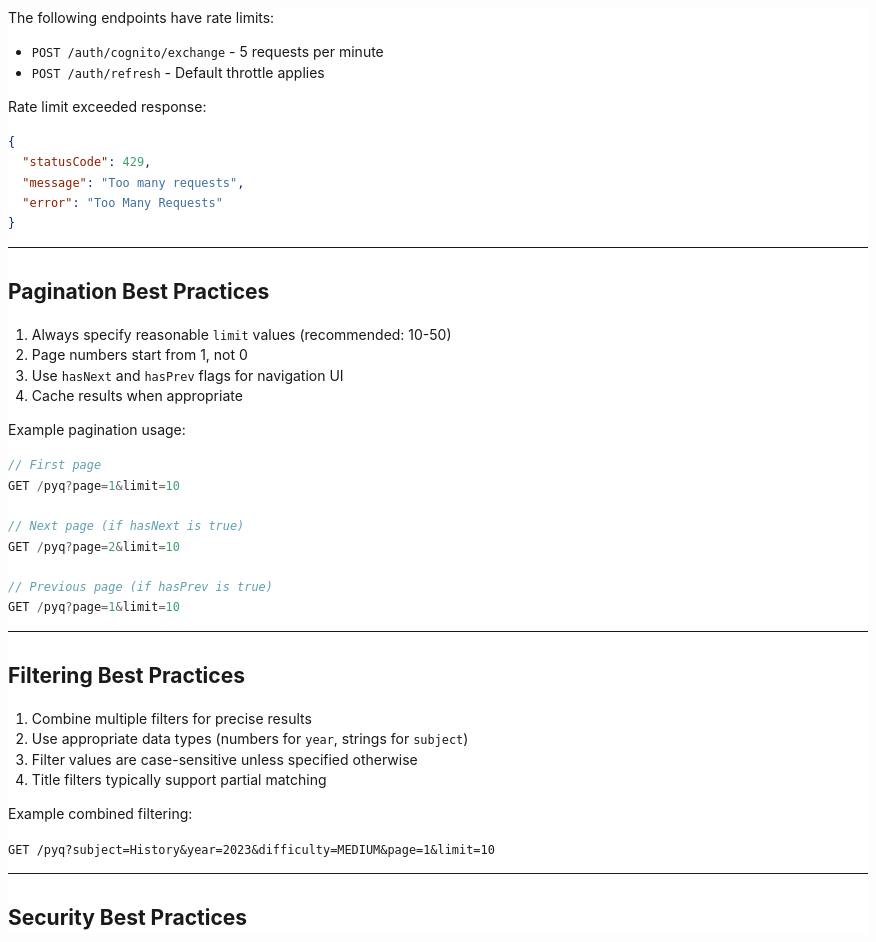The following endpoints have rate limits:

- `POST /auth/cognito/exchange` - 5 requests per minute
- `POST /auth/refresh` - Default throttle applies

Rate limit exceeded response:

```json
{
  "statusCode": 429,
  "message": "Too many requests",
  "error": "Too Many Requests"
}
```

---

## Pagination Best Practices

1. Always specify reasonable `limit` values (recommended: 10-50)
2. Page numbers start from 1, not 0
3. Use `hasNext` and `hasPrev` flags for navigation UI
4. Cache results when appropriate

Example pagination usage:

```javascript
// First page
GET /pyq?page=1&limit=10

// Next page (if hasNext is true)
GET /pyq?page=2&limit=10

// Previous page (if hasPrev is true)
GET /pyq?page=1&limit=10
```

---

## Filtering Best Practices

1. Combine multiple filters for precise results
2. Use appropriate data types (numbers for `year`, strings for `subject`)
3. Filter values are case-sensitive unless specified otherwise
4. Title filters typically support partial matching

Example combined filtering:

```
GET /pyq?subject=History&year=2023&difficulty=MEDIUM&page=1&limit=10
```

---

## Security Best Practices
